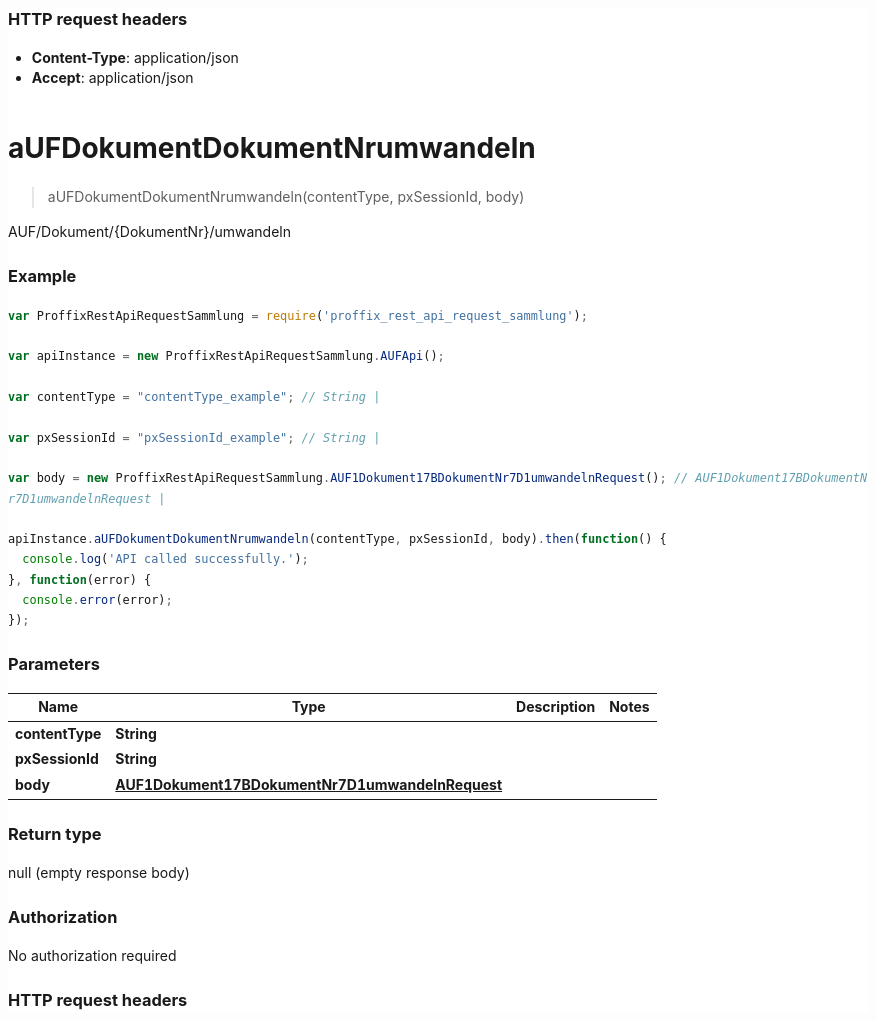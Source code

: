 ### HTTP request headers

 - **Content-Type**: application/json
 - **Accept**: application/json

<a name="aUFDokumentDokumentNrumwandeln"></a>
# **aUFDokumentDokumentNrumwandeln**
> aUFDokumentDokumentNrumwandeln(contentType, pxSessionId, body)

AUF/Dokument/{DokumentNr}/umwandeln

### Example
```javascript
var ProffixRestApiRequestSammlung = require('proffix_rest_api_request_sammlung');

var apiInstance = new ProffixRestApiRequestSammlung.AUFApi();

var contentType = "contentType_example"; // String | 

var pxSessionId = "pxSessionId_example"; // String | 

var body = new ProffixRestApiRequestSammlung.AUF1Dokument17BDokumentNr7D1umwandelnRequest(); // AUF1Dokument17BDokumentNr7D1umwandelnRequest | 

apiInstance.aUFDokumentDokumentNrumwandeln(contentType, pxSessionId, body).then(function() {
  console.log('API called successfully.');
}, function(error) {
  console.error(error);
});

```

### Parameters

Name | Type | Description  | Notes
------------- | ------------- | ------------- | -------------
 **contentType** | **String**|  | 
 **pxSessionId** | **String**|  | 
 **body** | [**AUF1Dokument17BDokumentNr7D1umwandelnRequest**](AUF1Dokument17BDokumentNr7D1umwandelnRequest.md)|  | 

### Return type

null (empty response body)

### Authorization

No authorization required

### HTTP request headers
